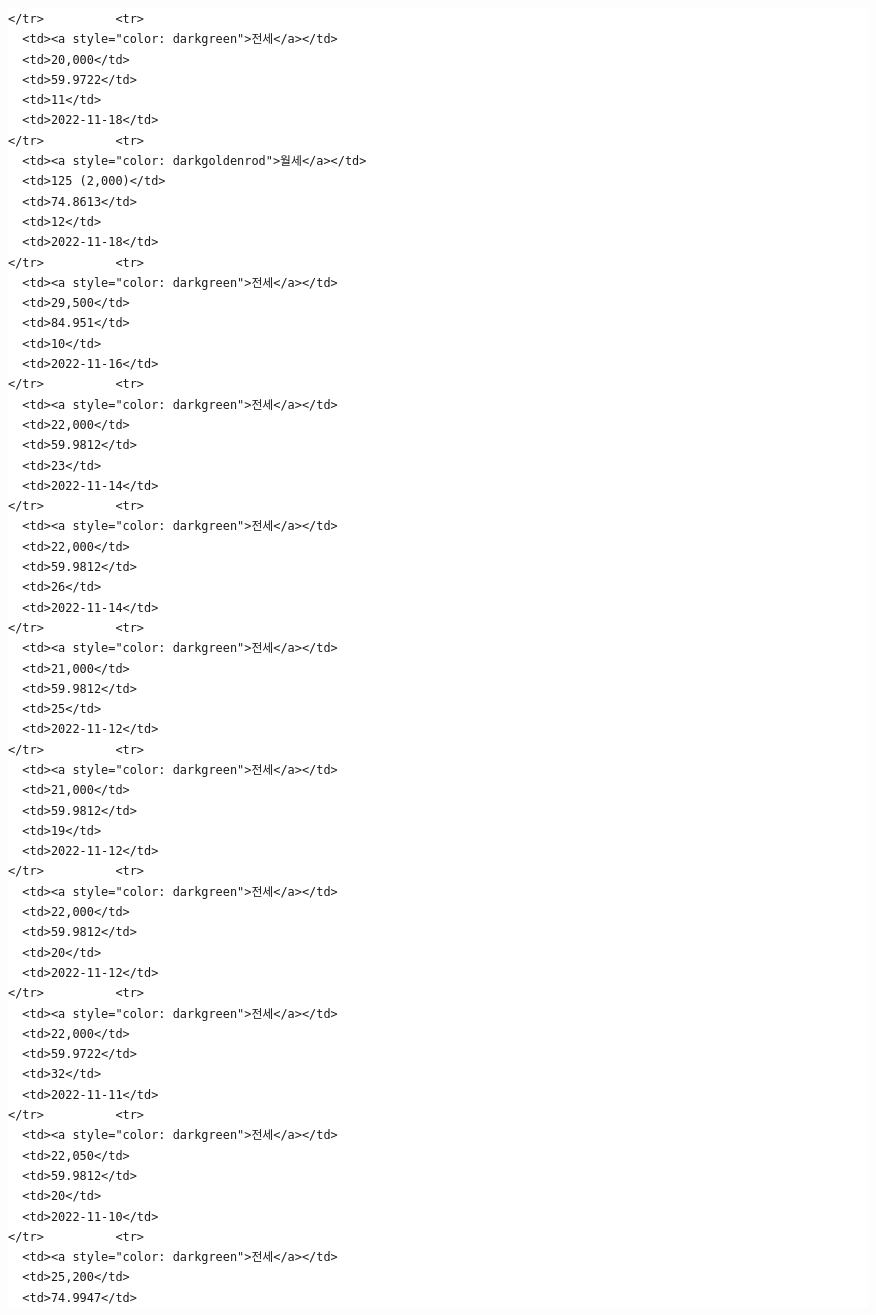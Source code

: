     </tr>          <tr>
      <td><a style="color: darkgreen">전세</a></td>
      <td>20,000</td>
      <td>59.9722</td>
      <td>11</td>
      <td>2022-11-18</td>
    </tr>          <tr>
      <td><a style="color: darkgoldenrod">월세</a></td>
      <td>125 (2,000)</td>
      <td>74.8613</td>
      <td>12</td>
      <td>2022-11-18</td>
    </tr>          <tr>
      <td><a style="color: darkgreen">전세</a></td>
      <td>29,500</td>
      <td>84.951</td>
      <td>10</td>
      <td>2022-11-16</td>
    </tr>          <tr>
      <td><a style="color: darkgreen">전세</a></td>
      <td>22,000</td>
      <td>59.9812</td>
      <td>23</td>
      <td>2022-11-14</td>
    </tr>          <tr>
      <td><a style="color: darkgreen">전세</a></td>
      <td>22,000</td>
      <td>59.9812</td>
      <td>26</td>
      <td>2022-11-14</td>
    </tr>          <tr>
      <td><a style="color: darkgreen">전세</a></td>
      <td>21,000</td>
      <td>59.9812</td>
      <td>25</td>
      <td>2022-11-12</td>
    </tr>          <tr>
      <td><a style="color: darkgreen">전세</a></td>
      <td>21,000</td>
      <td>59.9812</td>
      <td>19</td>
      <td>2022-11-12</td>
    </tr>          <tr>
      <td><a style="color: darkgreen">전세</a></td>
      <td>22,000</td>
      <td>59.9812</td>
      <td>20</td>
      <td>2022-11-12</td>
    </tr>          <tr>
      <td><a style="color: darkgreen">전세</a></td>
      <td>22,000</td>
      <td>59.9722</td>
      <td>32</td>
      <td>2022-11-11</td>
    </tr>          <tr>
      <td><a style="color: darkgreen">전세</a></td>
      <td>22,050</td>
      <td>59.9812</td>
      <td>20</td>
      <td>2022-11-10</td>
    </tr>          <tr>
      <td><a style="color: darkgreen">전세</a></td>
      <td>25,200</td>
      <td>74.9947</td>
